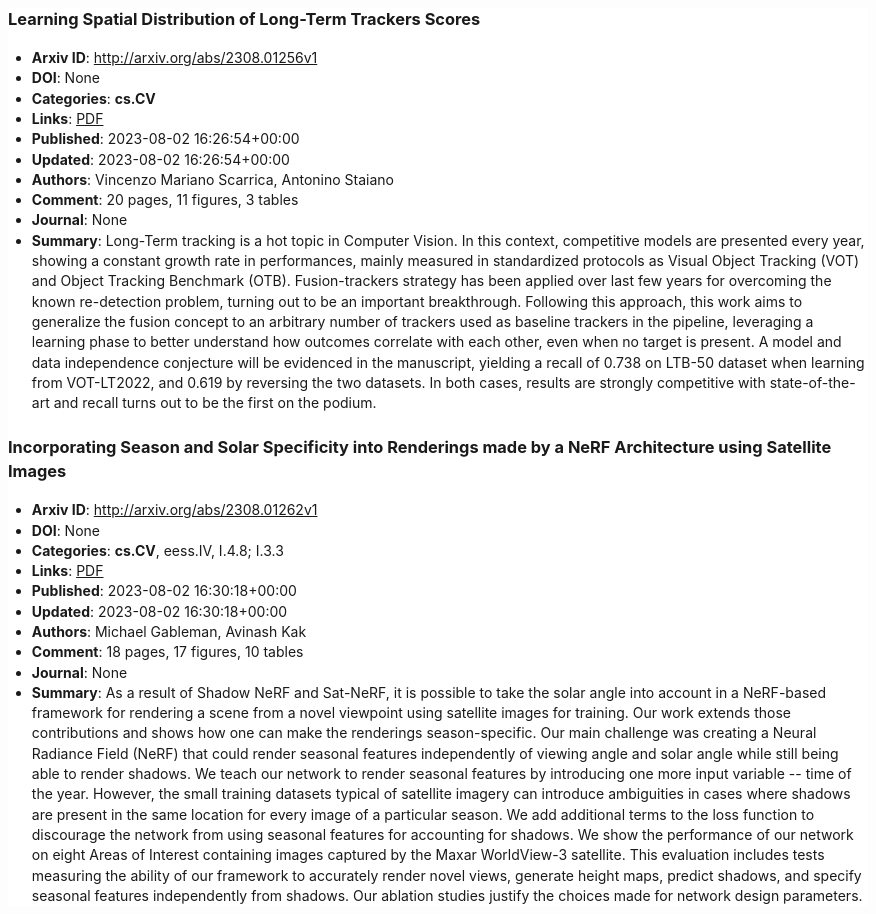 

### Learning Spatial Distribution of Long-Term Trackers Scores
- **Arxiv ID**: http://arxiv.org/abs/2308.01256v1
- **DOI**: None
- **Categories**: **cs.CV**
- **Links**: [PDF](http://arxiv.org/pdf/2308.01256v1)
- **Published**: 2023-08-02 16:26:54+00:00
- **Updated**: 2023-08-02 16:26:54+00:00
- **Authors**: Vincenzo Mariano Scarrica, Antonino Staiano
- **Comment**: 20 pages, 11 figures, 3 tables
- **Journal**: None
- **Summary**: Long-Term tracking is a hot topic in Computer Vision. In this context, competitive models are presented every year, showing a constant growth rate in performances, mainly measured in standardized protocols as Visual Object Tracking (VOT) and Object Tracking Benchmark (OTB). Fusion-trackers strategy has been applied over last few years for overcoming the known re-detection problem, turning out to be an important breakthrough. Following this approach, this work aims to generalize the fusion concept to an arbitrary number of trackers used as baseline trackers in the pipeline, leveraging a learning phase to better understand how outcomes correlate with each other, even when no target is present. A model and data independence conjecture will be evidenced in the manuscript, yielding a recall of 0.738 on LTB-50 dataset when learning from VOT-LT2022, and 0.619 by reversing the two datasets. In both cases, results are strongly competitive with state-of-the-art and recall turns out to be the first on the podium.



### Incorporating Season and Solar Specificity into Renderings made by a NeRF Architecture using Satellite Images
- **Arxiv ID**: http://arxiv.org/abs/2308.01262v1
- **DOI**: None
- **Categories**: **cs.CV**, eess.IV, I.4.8; I.3.3
- **Links**: [PDF](http://arxiv.org/pdf/2308.01262v1)
- **Published**: 2023-08-02 16:30:18+00:00
- **Updated**: 2023-08-02 16:30:18+00:00
- **Authors**: Michael Gableman, Avinash Kak
- **Comment**: 18 pages, 17 figures, 10 tables
- **Journal**: None
- **Summary**: As a result of Shadow NeRF and Sat-NeRF, it is possible to take the solar angle into account in a NeRF-based framework for rendering a scene from a novel viewpoint using satellite images for training. Our work extends those contributions and shows how one can make the renderings season-specific. Our main challenge was creating a Neural Radiance Field (NeRF) that could render seasonal features independently of viewing angle and solar angle while still being able to render shadows. We teach our network to render seasonal features by introducing one more input variable -- time of the year. However, the small training datasets typical of satellite imagery can introduce ambiguities in cases where shadows are present in the same location for every image of a particular season. We add additional terms to the loss function to discourage the network from using seasonal features for accounting for shadows. We show the performance of our network on eight Areas of Interest containing images captured by the Maxar WorldView-3 satellite. This evaluation includes tests measuring the ability of our framework to accurately render novel views, generate height maps, predict shadows, and specify seasonal features independently from shadows. Our ablation studies justify the choices made for network design parameters.
